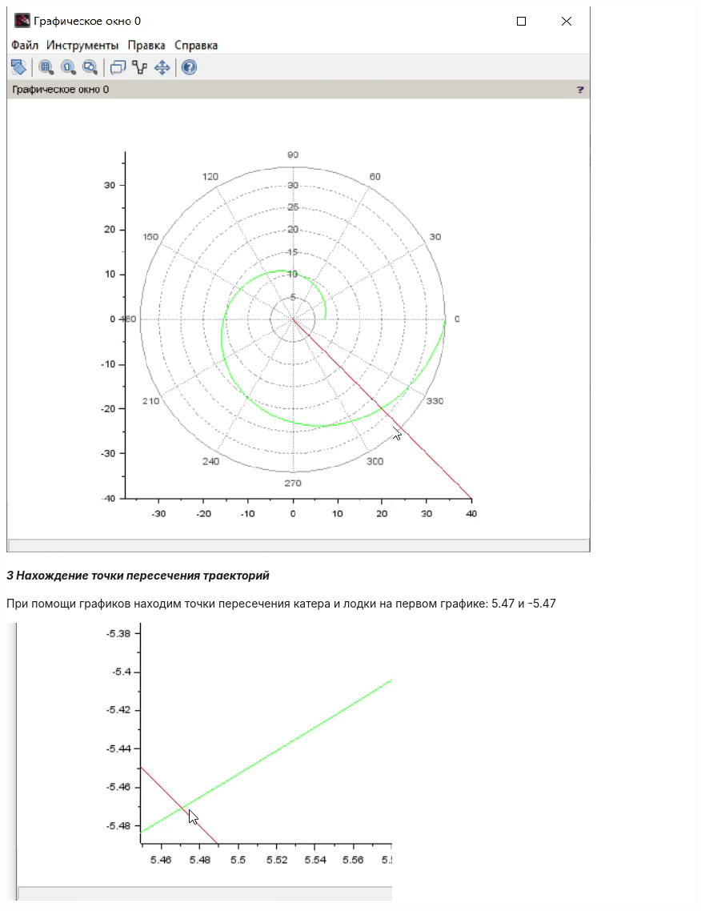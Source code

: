 ![img_9](photo/9.png "graphic_2")

***3 Нахождение точки пересечения траекторий***

При помощи графиков находим точки пересечения катера и лодки на первом графике: 5.47 и -5.47

![img_10](photo/10.png "point_1")
